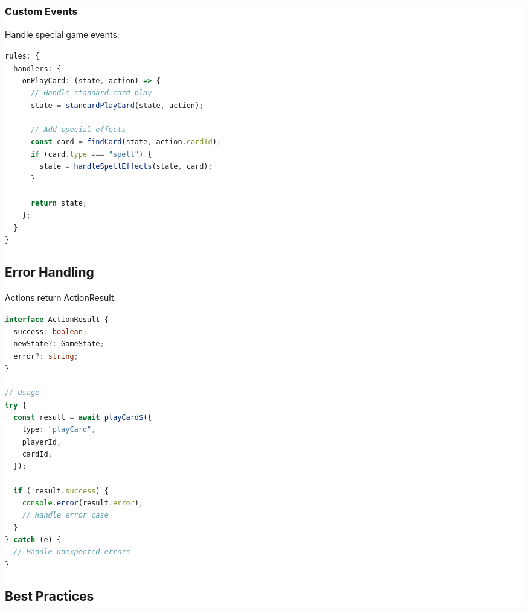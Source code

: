### Custom Events

Handle special game events:

```typescript
rules: {
  handlers: {
    onPlayCard: (state, action) => {
      // Handle standard card play
      state = standardPlayCard(state, action);

      // Add special effects
      const card = findCard(state, action.cardId);
      if (card.type === "spell") {
        state = handleSpellEffects(state, card);
      }

      return state;
    };
  }
}
```

## Error Handling

Actions return ActionResult:

```typescript
interface ActionResult {
  success: boolean;
  newState?: GameState;
  error?: string;
}

// Usage
try {
  const result = await playCard$({
    type: "playCard",
    playerId,
    cardId,
  });

  if (!result.success) {
    console.error(result.error);
    // Handle error case
  }
} catch (e) {
  // Handle unexpected errors
}
```

## Best Practices
